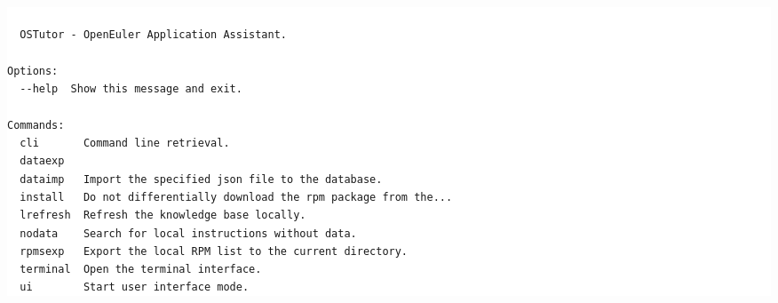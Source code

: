 ```shell

  OSTutor - OpenEuler Application Assistant.

Options:
  --help  Show this message and exit.

Commands:
  cli       Command line retrieval.
  dataexp
  dataimp   Import the specified json file to the database.
  install   Do not differentially download the rpm package from the...
  lrefresh  Refresh the knowledge base locally.
  nodata    Search for local instructions without data.
  rpmsexp   Export the local RPM list to the current directory.
  terminal  Open the terminal interface.
  ui        Start user interface mode.
```
